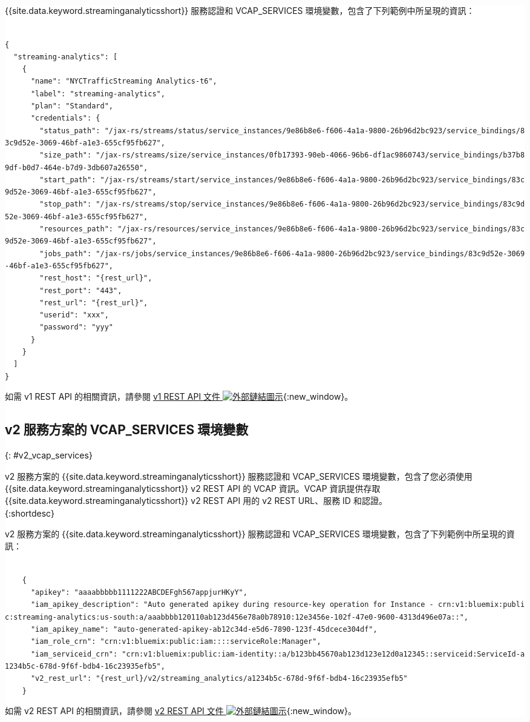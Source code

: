 
{{site.data.keyword.streaminganalyticsshort}} 服務認證和 VCAP_SERVICES 環境變數，包含了下列範例中所呈現的資訊：

<pre><code>
{
  "streaming-analytics": [
    {
      "name": "NYCTrafficStreaming Analytics-t6",
      "label": "streaming-analytics",
      "plan": "Standard",
      "credentials": {
        "status_path": "/jax-rs/streams/status/service_instances/9e86b8e6-f606-4a1a-9800-26b96d2bc923/service_bindings/83c9d52e-3069-46bf-a1e3-655cf95fb627",
        "size_path": "/jax-rs/streams/size/service_instances/0fb17393-90eb-4066-96b6-df1ac9860743/service_bindings/b37b89df-b0d7-464e-b7d9-3db607a26550",
        "start_path": "/jax-rs/streams/start/service_instances/9e86b8e6-f606-4a1a-9800-26b96d2bc923/service_bindings/83c9d52e-3069-46bf-a1e3-655cf95fb627",
        "stop_path": "/jax-rs/streams/stop/service_instances/9e86b8e6-f606-4a1a-9800-26b96d2bc923/service_bindings/83c9d52e-3069-46bf-a1e3-655cf95fb627",
        "resources_path": "/jax-rs/resources/service_instances/9e86b8e6-f606-4a1a-9800-26b96d2bc923/service_bindings/83c9d52e-3069-46bf-a1e3-655cf95fb627",
        "jobs_path": "/jax-rs/jobs/service_instances/9e86b8e6-f606-4a1a-9800-26b96d2bc923/service_bindings/83c9d52e-3069-46bf-a1e3-655cf95fb627",
        "rest_host": "{rest_url}",
        "rest_port": "443",
        "rest_url": "{rest_url}",
        "userid": "xxx",
        "password": "yyy"
      }
    }
  ]
}	  
</code></pre>

如需 v1 REST API 的相關資訊，請參閱 [v1 REST API 文件 ![外部鏈結圖示](../../icons/launch-glyph.svg "外部鏈結圖示")](https://{DomainName}/apidocs/streaming-analytics-v1){:new_window}。

## v2 服務方案的 VCAP_SERVICES 環境變數
{: #v2_vcap_services}

v2 服務方案的 {{site.data.keyword.streaminganalyticsshort}} 服務認證和 VCAP_SERVICES 環境變數，包含了您必須使用 {{site.data.keyword.streaminganalyticsshort}} v2 REST API 的 VCAP 資訊。VCAP 資訊提供存取 {{site.data.keyword.streaminganalyticsshort}} v2 REST API 用的 v2 REST URL、服務 ID 和認證。  
{:shortdesc}

v2 服務方案的 {{site.data.keyword.streaminganalyticsshort}} 服務認證和 VCAP_SERVICES 環境變數，包含了下列範例中所呈現的資訊：

<pre><code>
    {
      "apikey": "aaaabbbbb1111222ABCDEFgh567appjurHKyY",
      "iam_apikey_description": "Auto generated apikey during resource-key operation for Instance - crn:v1:bluemix:public:streaming-analytics:us-south:a/aaabbbb120110ab123d456e78a0b78910:12e3456e-102f-47e0-9600-4313d496e07a::",
      "iam_apikey_name": "auto-generated-apikey-ab12c34d-e5d6-7890-123f-45dcece304df",
      "iam_role_crn": "crn:v1:bluemix:public:iam::::serviceRole:Manager",
      "iam_serviceid_crn": "crn:v1:bluemix:public:iam-identity::a/b123bb45670ab123d123e12d0a12345::serviceid:ServiceId-a1234b5c-678d-9f6f-bdb4-16c23935efb5",
      "v2_rest_url": "{rest_url}/v2/streaming_analytics/a1234b5c-678d-9f6f-bdb4-16c23935efb5"
    }
</code></pre>

如需 v2 REST API 的相關資訊，請參閱 [v2 REST API 文件 ![外部鏈結圖示](../../icons/launch-glyph.svg "外部鏈結圖示")](https://{DomainName}/apidocs/streaming-analytics-v2){:new_window}。
